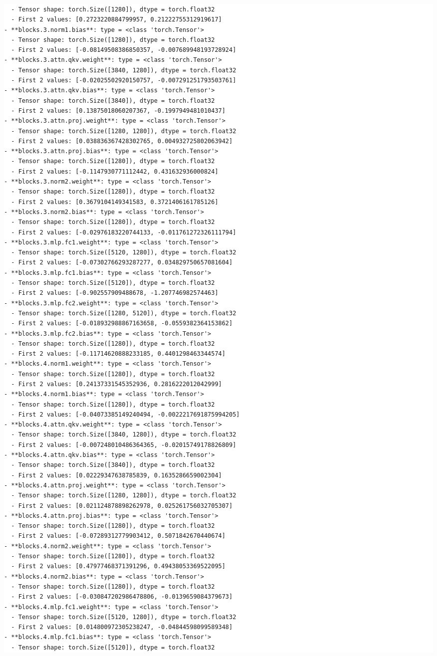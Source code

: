       - Tensor shape: torch.Size([1280]), dtype = torch.float32
      - First 2 values: [0.2723220884799957, 0.21222755312919617]
    - **blocks.3.norm1.bias**: type = <class 'torch.Tensor'>
      - Tensor shape: torch.Size([1280]), dtype = torch.float32
      - First 2 values: [-0.08149508386850357, -0.007689948193728924]
    - **blocks.3.attn.qkv.weight**: type = <class 'torch.Tensor'>
      - Tensor shape: torch.Size([3840, 1280]), dtype = torch.float32
      - First 2 values: [-0.02025502920150757, -0.007291251793503761]
    - **blocks.3.attn.qkv.bias**: type = <class 'torch.Tensor'>
      - Tensor shape: torch.Size([3840]), dtype = torch.float32
      - First 2 values: [0.13875018060207367, -0.1997949481010437]
    - **blocks.3.attn.proj.weight**: type = <class 'torch.Tensor'>
      - Tensor shape: torch.Size([1280, 1280]), dtype = torch.float32
      - First 2 values: [0.038836367428302765, 0.004932725802063942]
    - **blocks.3.attn.proj.bias**: type = <class 'torch.Tensor'>
      - Tensor shape: torch.Size([1280]), dtype = torch.float32
      - First 2 values: [-0.1147930771112442, 0.431632936000824]
    - **blocks.3.norm2.weight**: type = <class 'torch.Tensor'>
      - Tensor shape: torch.Size([1280]), dtype = torch.float32
      - First 2 values: [0.3679104149341583, 0.3721406161785126]
    - **blocks.3.norm2.bias**: type = <class 'torch.Tensor'>
      - Tensor shape: torch.Size([1280]), dtype = torch.float32
      - First 2 values: [-0.02976183220744133, -0.011761272326111794]
    - **blocks.3.mlp.fc1.weight**: type = <class 'torch.Tensor'>
      - Tensor shape: torch.Size([5120, 1280]), dtype = torch.float32
      - First 2 values: [-0.07302766293287277, 0.034829750657081604]
    - **blocks.3.mlp.fc1.bias**: type = <class 'torch.Tensor'>
      - Tensor shape: torch.Size([5120]), dtype = torch.float32
      - First 2 values: [-0.902557909488678, -1.207746982574463]
    - **blocks.3.mlp.fc2.weight**: type = <class 'torch.Tensor'>
      - Tensor shape: torch.Size([1280, 5120]), dtype = torch.float32
      - First 2 values: [-0.018932988867163658, -0.0559382364153862]
    - **blocks.3.mlp.fc2.bias**: type = <class 'torch.Tensor'>
      - Tensor shape: torch.Size([1280]), dtype = torch.float32
      - First 2 values: [-0.11714620888233185, 0.4401298463344574]
    - **blocks.4.norm1.weight**: type = <class 'torch.Tensor'>
      - Tensor shape: torch.Size([1280]), dtype = torch.float32
      - First 2 values: [0.24137331545352936, 0.2816222012042999]
    - **blocks.4.norm1.bias**: type = <class 'torch.Tensor'>
      - Tensor shape: torch.Size([1280]), dtype = torch.float32
      - First 2 values: [-0.04073385149240494, -0.0022217691875994205]
    - **blocks.4.attn.qkv.weight**: type = <class 'torch.Tensor'>
      - Tensor shape: torch.Size([3840, 1280]), dtype = torch.float32
      - First 2 values: [-0.007248010486364365, -0.02015749178826809]
    - **blocks.4.attn.qkv.bias**: type = <class 'torch.Tensor'>
      - Tensor shape: torch.Size([3840]), dtype = torch.float32
      - First 2 values: [0.02229347638785839, 0.1635286659002304]
    - **blocks.4.attn.proj.weight**: type = <class 'torch.Tensor'>
      - Tensor shape: torch.Size([1280, 1280]), dtype = torch.float32
      - First 2 values: [0.021124878898262978, 0.025261756032705307]
    - **blocks.4.attn.proj.bias**: type = <class 'torch.Tensor'>
      - Tensor shape: torch.Size([1280]), dtype = torch.float32
      - First 2 values: [-0.07289312779903412, 0.5071842670440674]
    - **blocks.4.norm2.weight**: type = <class 'torch.Tensor'>
      - Tensor shape: torch.Size([1280]), dtype = torch.float32
      - First 2 values: [0.47977468371391296, 0.49438053369522095]
    - **blocks.4.norm2.bias**: type = <class 'torch.Tensor'>
      - Tensor shape: torch.Size([1280]), dtype = torch.float32
      - First 2 values: [-0.030847202986478806, -0.0139659084379673]
    - **blocks.4.mlp.fc1.weight**: type = <class 'torch.Tensor'>
      - Tensor shape: torch.Size([5120, 1280]), dtype = torch.float32
      - First 2 values: [0.014800972305238247, -0.04844598099589348]
    - **blocks.4.mlp.fc1.bias**: type = <class 'torch.Tensor'>
      - Tensor shape: torch.Size([5120]), dtype = torch.float32